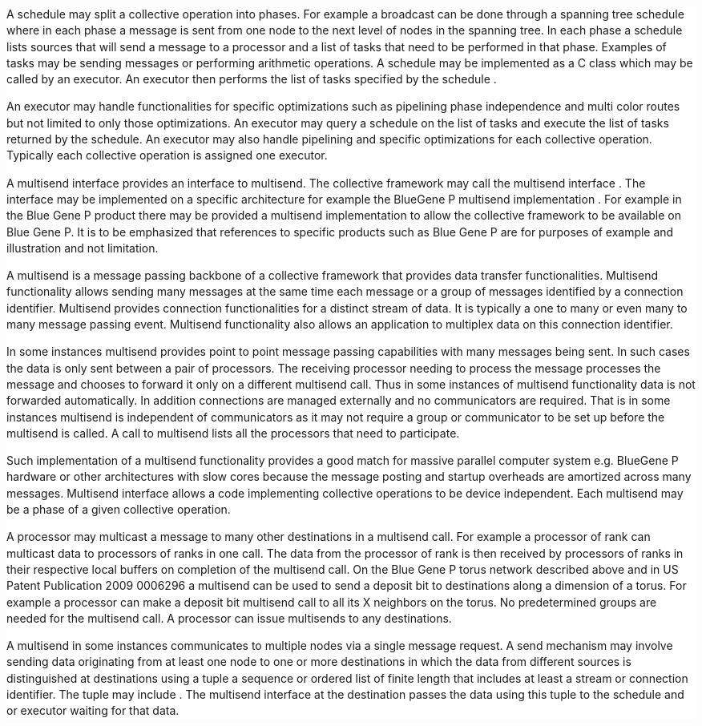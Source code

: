 A schedule may split a collective operation into phases. For example a broadcast can be done through a spanning tree schedule where in each phase a message is sent from one node to the next level of nodes in the spanning tree. In each phase a schedule lists sources that will send a message to a processor and a list of tasks that need to be performed in that phase. Examples of tasks may be sending messages or performing arithmetic operations. A schedule may be implemented as a C class which may be called by an executor. An executor then performs the list of tasks specified by the schedule .

An executor may handle functionalities for specific optimizations such as pipelining phase independence and multi color routes but not limited to only those optimizations. An executor may query a schedule on the list of tasks and execute the list of tasks returned by the schedule. An executor may also handle pipelining and specific optimizations for each collective operation. Typically each collective operation is assigned one executor.

A multisend interface provides an interface to multisend. The collective framework may call the multisend interface . The interface may be implemented on a specific architecture for example the BlueGene P multisend implementation . For example in the Blue Gene P product there may be provided a multisend implementation to allow the collective framework to be available on Blue Gene P. It is to be emphasized that references to specific products such as Blue Gene P are for purposes of example and illustration and not limitation.

A multisend is a message passing backbone of a collective framework that provides data transfer functionalities. Multisend functionality allows sending many messages at the same time each message or a group of messages identified by a connection identifier. Multisend provides connection functionalities for a distinct stream of data. It is typically a one to many or even many to many message passing event. Multisend functionality also allows an application to multiplex data on this connection identifier.

In some instances multisend provides point to point message passing capabilities with many messages being sent. In such cases the data is only sent between a pair of processors. The receiving processor needing to process the message processes the message and chooses to forward it only on a different multisend call. Thus in some instances of multisend functionality data is not forwarded automatically. In addition connections are managed externally and no communicators are required. That is in some instances multisend is independent of communicators as it may not require a group or communicator to be set up before the multisend is called. A call to multisend lists all the processors that need to participate.

Such implementation of a multisend functionality provides a good match for massive parallel computer system e.g. BlueGene P hardware or other architectures with slow cores because the message posting and startup overheads are amortized across many messages. Multisend interface allows a code implementing collective operations to be device independent. Each multisend may be a phase of a given collective operation.

A processor may multicast a message to many other destinations in a multisend call. For example a processor of rank can multicast data to processors of ranks in one call. The data from the processor of rank is then received by processors of ranks in their respective local buffers on completion of the multisend call. On the Blue Gene P torus network described above and in US Patent Publication 2009 0006296 a multisend can be used to send a deposit bit to destinations along a dimension of a torus. For example a processor can make a deposit bit multisend call to all its X neighbors on the torus. No predetermined groups are needed for the multisend call. A processor can issue multisends to any destinations.

A multisend in some instances communicates to multiple nodes via a single message request. A send mechanism may involve sending data originating from at least one node to one or more destinations in which the data from different sources is distinguished at destinations using a tuple a sequence or ordered list of finite length that includes at least a stream or connection identifier. The tuple may include . The multisend interface at the destination passes the data using this tuple to the schedule and or executor waiting for that data.

